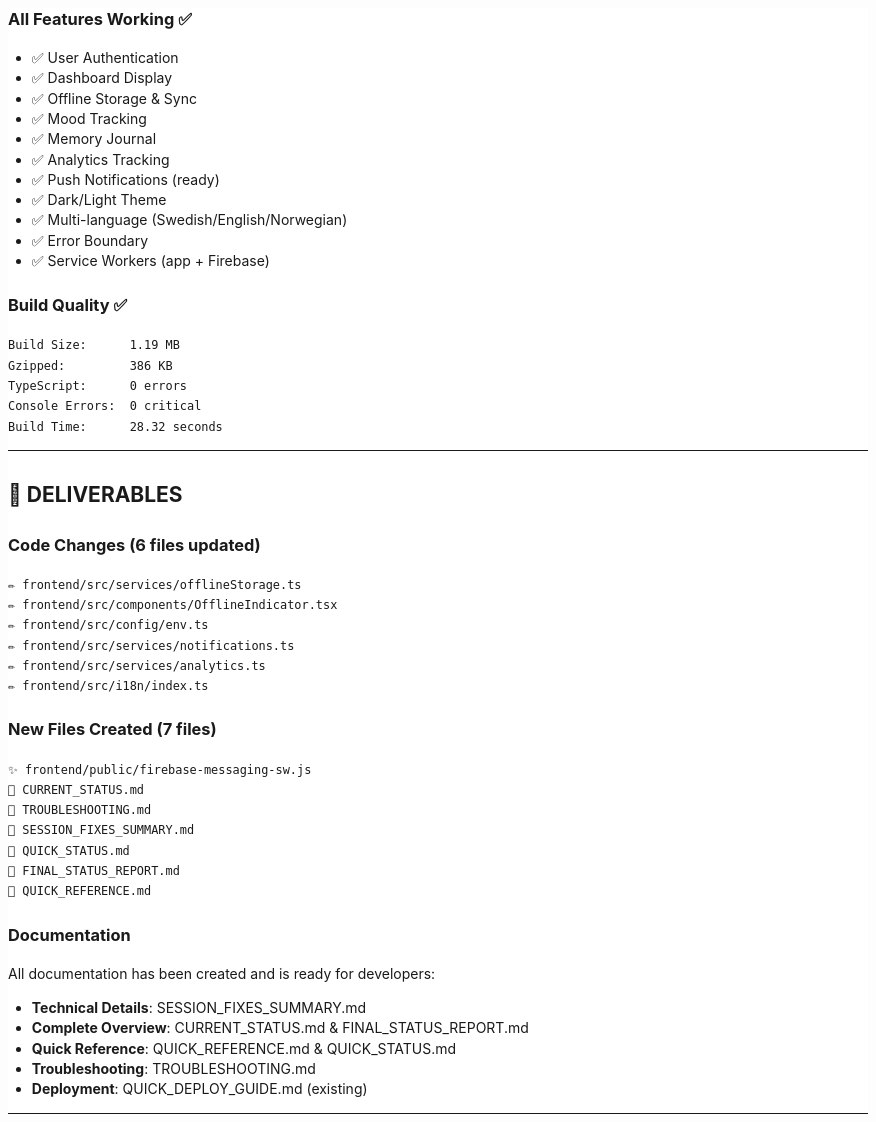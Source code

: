 ### All Features Working ✅
- ✅ User Authentication
- ✅ Dashboard Display
- ✅ Offline Storage & Sync
- ✅ Mood Tracking
- ✅ Memory Journal
- ✅ Analytics Tracking
- ✅ Push Notifications (ready)
- ✅ Dark/Light Theme
- ✅ Multi-language (Swedish/English/Norwegian)
- ✅ Error Boundary
- ✅ Service Workers (app + Firebase)

### Build Quality ✅
```
Build Size:      1.19 MB
Gzipped:         386 KB
TypeScript:      0 errors
Console Errors:  0 critical
Build Time:      28.32 seconds
```

---

## 📁 DELIVERABLES

### Code Changes (6 files updated)
```
✏️ frontend/src/services/offlineStorage.ts
✏️ frontend/src/components/OfflineIndicator.tsx
✏️ frontend/src/config/env.ts
✏️ frontend/src/services/notifications.ts
✏️ frontend/src/services/analytics.ts
✏️ frontend/src/i18n/index.ts
```

### New Files Created (7 files)
```
✨ frontend/public/firebase-messaging-sw.js
📄 CURRENT_STATUS.md
📄 TROUBLESHOOTING.md
📄 SESSION_FIXES_SUMMARY.md
📄 QUICK_STATUS.md
📄 FINAL_STATUS_REPORT.md
📄 QUICK_REFERENCE.md
```

### Documentation
All documentation has been created and is ready for developers:
- **Technical Details**: SESSION_FIXES_SUMMARY.md
- **Complete Overview**: CURRENT_STATUS.md & FINAL_STATUS_REPORT.md
- **Quick Reference**: QUICK_REFERENCE.md & QUICK_STATUS.md
- **Troubleshooting**: TROUBLESHOOTING.md
- **Deployment**: QUICK_DEPLOY_GUIDE.md (existing)

---